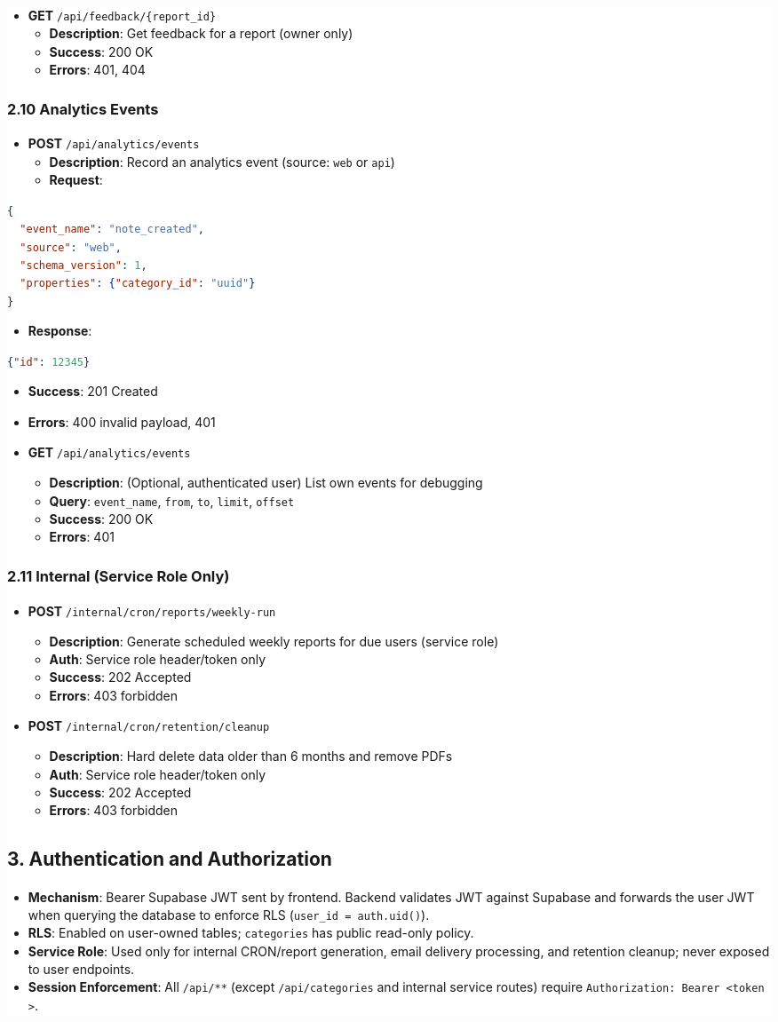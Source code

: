 - **GET** `/api/feedback/{report_id}`
  - **Description**: Get feedback for a report (owner only)
  - **Success**: 200 OK
  - **Errors**: 401, 404

### 2.10 Analytics Events
- **POST** `/api/analytics/events`
  - **Description**: Record an analytics event (source: `web` or `api`)
  - **Request**:
```json
{
  "event_name": "note_created",
  "source": "web",
  "schema_version": 1,
  "properties": {"category_id": "uuid"}
}
```
  - **Response**:
```json
{"id": 12345}
```
  - **Success**: 201 Created
  - **Errors**: 400 invalid payload, 401

- **GET** `/api/analytics/events`
  - **Description**: (Optional, authenticated user) List own events for debugging
  - **Query**: `event_name`, `from`, `to`, `limit`, `offset`
  - **Success**: 200 OK
  - **Errors**: 401

### 2.11 Internal (Service Role Only)
- **POST** `/internal/cron/reports/weekly-run`
  - **Description**: Generate scheduled weekly reports for due users (service role)
  - **Auth**: Service role header/token only
  - **Success**: 202 Accepted
  - **Errors**: 403 forbidden

- **POST** `/internal/cron/retention/cleanup`
  - **Description**: Hard delete data older than 6 months and remove PDFs
  - **Auth**: Service role header/token only
  - **Success**: 202 Accepted
  - **Errors**: 403 forbidden

## 3. Authentication and Authorization
- **Mechanism**: Bearer Supabase JWT sent by frontend. Backend validates JWT against Supabase and forwards the user JWT when querying the database to enforce RLS (`user_id = auth.uid()`).
- **RLS**: Enabled on user-owned tables; `categories` has public read-only policy.
- **Service Role**: Used only for internal CRON/report generation, email delivery processing, and retention cleanup; never exposed to user endpoints.
- **Session Enforcement**: All `/api/**` (except `/api/categories` and internal service routes) require `Authorization: Bearer <token>`.
